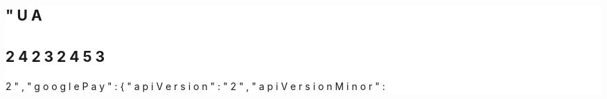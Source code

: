 "
U
A
-
2
4
2
3
2
4
5
3
-
2
"
,
"
g
o
o
g
l
e
P
a
y
"
:
{
"
a
p
i
V
e
r
s
i
o
n
"
:
"
2
"
,
"
a
p
i
V
e
r
s
i
o
n
M
i
n
o
r
"
: